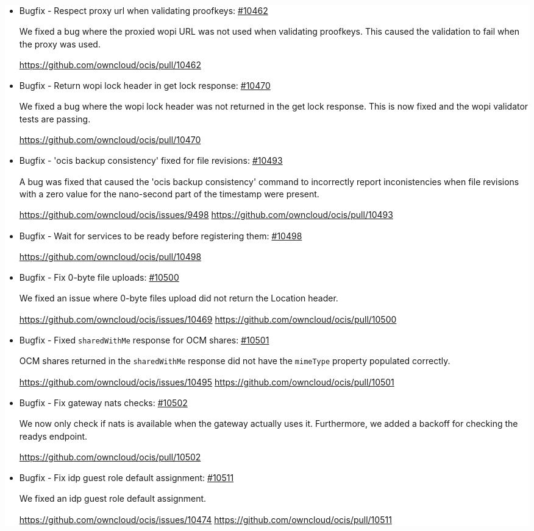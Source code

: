 * Bugfix - Respect proxy url when validating proofkeys: [#10462](https://github.com/owncloud/ocis/pull/10462)

   We fixed a bug where the proxied wopi URL was not used when validating
   proofkeys. This caused the validation to fail when the proxy was used.

   https://github.com/owncloud/ocis/pull/10462

* Bugfix - Return wopi lock header in get lock response: [#10470](https://github.com/owncloud/ocis/pull/10470)

   We fixed a bug where the wopi lock header was not returned in the get lock
   response. This is now fixed and the wopi validator tests are passing.

   https://github.com/owncloud/ocis/pull/10470

* Bugfix - 'ocis backup consistency' fixed for file revisions: [#10493](https://github.com/owncloud/ocis/pull/10493)

   A bug was fixed that caused the 'ocis backup consistency' command to incorrectly
   report inconistencies when file revisions with a zero value for the nano-second
   part of the timestamp were present.

   https://github.com/owncloud/ocis/issues/9498
   https://github.com/owncloud/ocis/pull/10493

* Bugfix - Wait for services to be ready before registering them: [#10498](https://github.com/owncloud/ocis/pull/10498)

   https://github.com/owncloud/ocis/pull/10498

* Bugfix - Fix 0-byte file uploads: [#10500](https://github.com/owncloud/ocis/pull/10500)

   We fixed an issue where 0-byte files upload did not return the Location header.

   https://github.com/owncloud/ocis/issues/10469
   https://github.com/owncloud/ocis/pull/10500

* Bugfix - Fixed `sharedWithMe` response for OCM shares: [#10501](https://github.com/owncloud/ocis/pull/10501)

   OCM shares returned in the `sharedWithMe` response did not have the `mimeType`
   property populated correctly.

   https://github.com/owncloud/ocis/issues/10495
   https://github.com/owncloud/ocis/pull/10501

* Bugfix - Fix gateway nats checks: [#10502](https://github.com/owncloud/ocis/pull/10502)

   We now only check if nats is available when the gateway actually uses it.
   Furthermore, we added a backoff for checking the readys endpoint.

   https://github.com/owncloud/ocis/pull/10502

* Bugfix - Fix idp guest role default assignment: [#10511](https://github.com/owncloud/ocis/pull/10511)

   We fixed an idp guest role default assignment.

   https://github.com/owncloud/ocis/issues/10474
   https://github.com/owncloud/ocis/pull/10511
